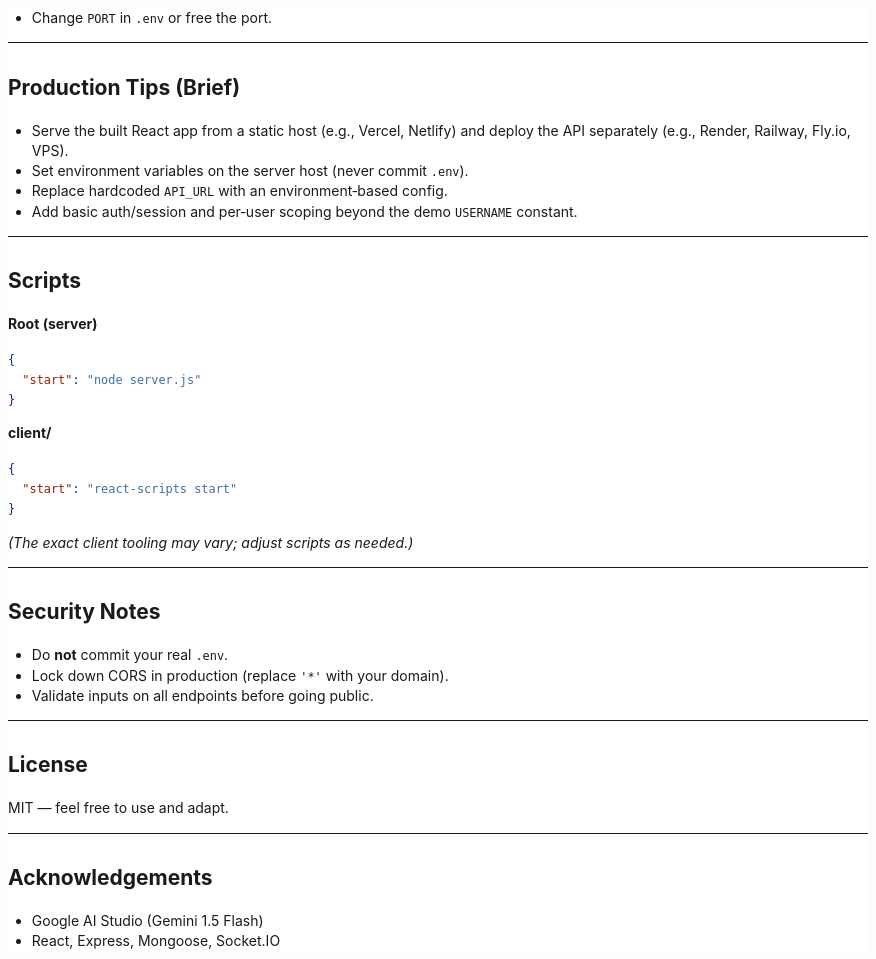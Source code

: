 - Change `PORT` in `.env` or free the port.

---

## Production Tips (Brief)

- Serve the built React app from a static host (e.g., Vercel, Netlify) and deploy the API separately (e.g., Render, Railway, Fly.io, VPS).
- Set environment variables on the server host (never commit `.env`).
- Replace hardcoded `API_URL` with an environment‑based config.
- Add basic auth/session and per‑user scoping beyond the demo `USERNAME` constant.

---

## Scripts

**Root (server)**

```json
{
  "start": "node server.js"
}
```

**client/**

```json
{
  "start": "react-scripts start"
}
```

*(The exact client tooling may vary; adjust scripts as needed.)*

---

## Security Notes

- Do **not** commit your real `.env`.
- Lock down CORS in production (replace `'*'` with your domain).
- Validate inputs on all endpoints before going public.

---

## License

MIT — feel free to use and adapt.

---

## Acknowledgements

- Google AI Studio (Gemini 1.5 Flash)
- React, Express, Mongoose, Socket.IO


